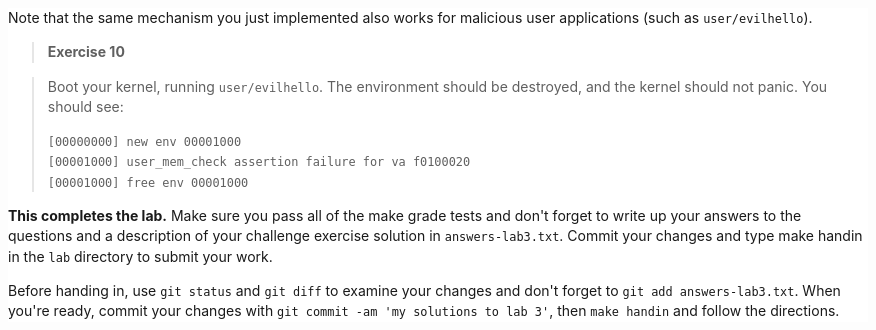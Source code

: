 Note that the same mechanism you just implemented also works for
malicious user applications (such as `user/evilhello`).

> **Exercise 10**

> Boot your kernel, running `user/evilhello`. The environment
> should be destroyed, and the kernel should not panic. You should see:
> 
> ```lang-html
> [00000000] new env 00001000
> [00001000] user_mem_check assertion failure for va f0100020
> [00001000] free env 00001000
> ```
        
**This completes the lab.** Make sure you pass all of the make grade
tests and don't forget to write up your answers to the questions and a
description of your challenge exercise solution in `answers-lab3.txt`.
Commit your changes and type make handin in the `lab` directory to
submit your work.

Before handing in, use `git status` and `git diff` to examine your changes
and don't forget to `git add answers-lab3.txt`. When you're ready, commit
your changes with `git commit -am 'my solutions to lab 3'`, then `make
handin` and follow the directions.
